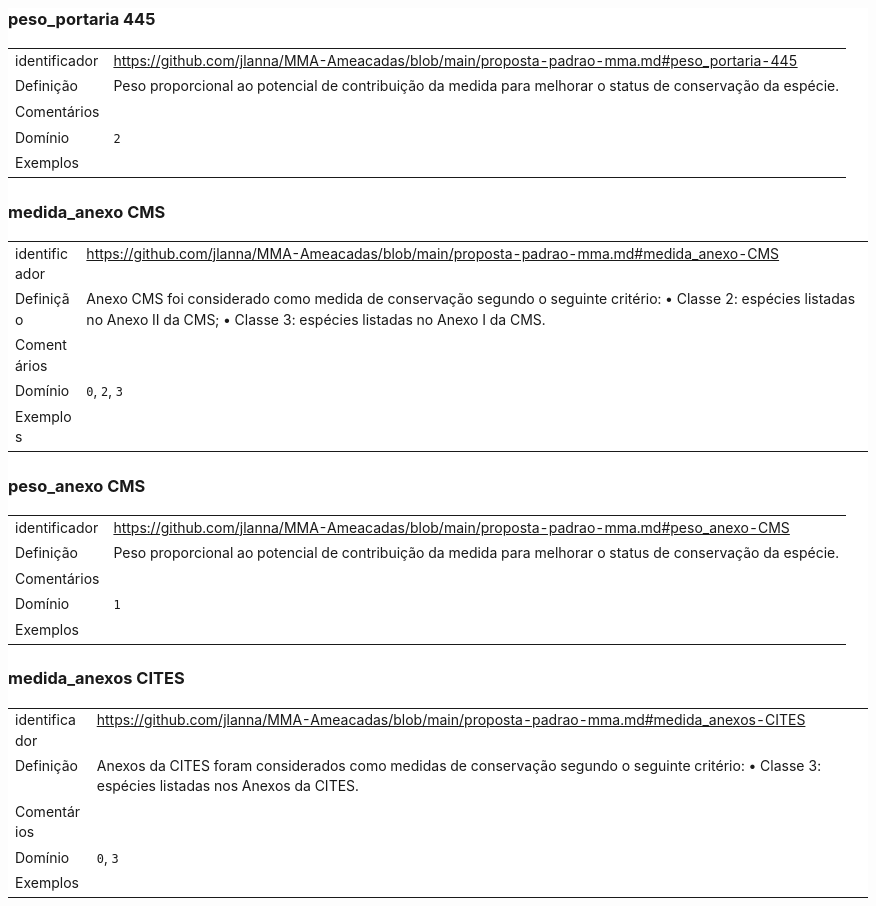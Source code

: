 ### peso_portaria 445

<table class="table table-sm table-bordered">
    <tbody>
        <tr><td class="theme-label">identificador</td><td><a href="https://github.com/jlanna/MMA-Ameacadas/blob/main/proposta-padrao-mma.md#peso_portaria-445" target="_blank">https://github.com/jlanna/MMA-Ameacadas/blob/main/proposta-padrao-mma.md#peso_portaria-445</a></td></tr>
        <tr><td class="theme-label">Definição</td><td>Peso proporcional ao potencial de contribuição da medida para melhorar o status de conservação da espécie.</td></tr>
        <tr><td class="theme-label">Comentários</td><td></td></tr>
        <tr><td class="theme-label">Domínio</td><td><code>2</td></tr>
        <tr><td class="theme-label">Exemplos</td><td></td></tr>
    </tbody>
</table>

### medida_anexo CMS

<table class="table table-sm table-bordered">
    <tbody>
        <tr><td class="theme-label">identificador</td><td><a href="https://github.com/jlanna/MMA-Ameacadas/blob/main/proposta-padrao-mma.md#medida_anexo-CMS" target="_blank">https://github.com/jlanna/MMA-Ameacadas/blob/main/proposta-padrao-mma.md#medida_anexo-CMS</a></td></tr>
        <tr><td class="theme-label">Definição</td><td>Anexo CMS foi considerado como medida de conservação segundo o seguinte critério:
• Classe 2: espécies listadas no Anexo II da CMS;
• Classe 3: espécies listadas no Anexo I da CMS.</td></tr>
        <tr><td class="theme-label">Comentários</td><td></td></tr>
        <tr><td class="theme-label">Domínio</td><td><code>0</code>, <code>2</code>, <code>3</td></tr>
        <tr><td class="theme-label">Exemplos</td><td></td></tr>
    </tbody>
</table>

### peso_anexo CMS

<table class="table table-sm table-bordered">
    <tbody>
        <tr><td class="theme-label">identificador</td><td><a href="https://github.com/jlanna/MMA-Ameacadas/blob/main/proposta-padrao-mma.md#peso_anexo-CMS" target="_blank">https://github.com/jlanna/MMA-Ameacadas/blob/main/proposta-padrao-mma.md#peso_anexo-CMS</a></td></tr>
        <tr><td class="theme-label">Definição</td><td>Peso proporcional ao potencial de contribuição da medida para melhorar o status de conservação da espécie.</td></tr>
        <tr><td class="theme-label">Comentários</td><td></td></tr>
        <tr><td class="theme-label">Domínio</td><td><code>1</td></tr>
        <tr><td class="theme-label">Exemplos</td><td></td></tr>
    </tbody>
</table>

### medida_anexos CITES

<table class="table table-sm table-bordered">
    <tbody>
        <tr><td class="theme-label">identificador</td><td><a href="https://github.com/jlanna/MMA-Ameacadas/blob/main/proposta-padrao-mma.md#medida_anexos-CITES" target="_blank">https://github.com/jlanna/MMA-Ameacadas/blob/main/proposta-padrao-mma.md#medida_anexos-CITES</a></td></tr>
        <tr><td class="theme-label">Definição</td><td>Anexos da CITES foram considerados como medidas de conservação segundo o seguinte critério:
• Classe 3: espécies listadas nos Anexos da CITES.</td></tr>
        <tr><td class="theme-label">Comentários</td><td></td></tr>
        <tr><td class="theme-label">Domínio</td><td><code>0</code>, <code>3</td></tr>
        <tr><td class="theme-label">Exemplos</td><td></td></tr>
    </tbody>
</table>
